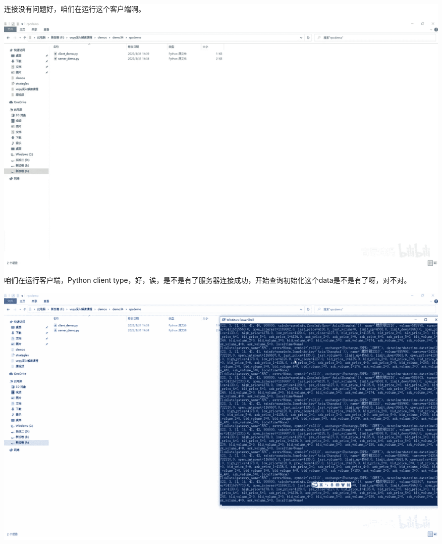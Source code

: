 连接没有问题好，咱们在运行这个客户端啊。

![](img/15f01c81235ee894798cde187e412100_11.png)

咱们在运行客户端，Python client type，好，诶，是不是有了服务器连接成功，开始查询初始化这个data是不是有了呀，对不对。



![](img/15f01c81235ee894798cde187e412100_13.png)
